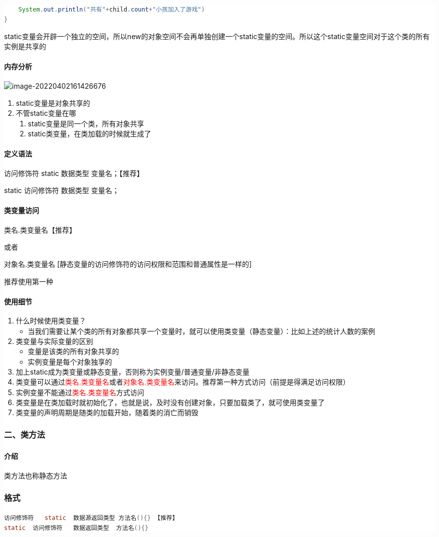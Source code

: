 ```java
    System.out.println("共有"+child.count+"小孩加入了游戏")
}
```

static变量会开辟一个独立的空间，所以new的对象空间不会再单独创建一个static变量的空间。所以这个static变量空间对于这个类的所有实例是共享的

#### 内存分析

![image-20220402161426676](https://imagebed-1306275532.cos.ap-shanghai.myqcloud.com/img/image-20220402161426676.png)

1. static变量是对象共享的
2. 不管static变量在哪
   1. static变量是同一个类，所有对象共享
   2. static类变量，在类加载的时候就生成了

#### 定义语法

访问修饰符	static	数据类型	变量名；【推荐】

static	访问修饰符	数据类型	变量名；

#### 类变量访问

类名.类变量名【推荐】

或者	

对象名.类变量名 [静态变量的访问修饰符的访问权限和范围和普通属性是一样的]

推荐使用第一种



#### 使用细节

1. 什么时候使用类变量？
   * 当我们需要让某个类的所有对象都共享一个变量时，就可以使用类变量（静态变量）：比如上述的统计人数的案例
2. 类变量与实际变量的区别
   * 变量是该类的所有对象共享的
   * 实例变量是每个对象独享的
3. 加上static成为类变量或静态变量，否则称为实例变量/普通变量/非静态变量
4. 类变量可以通过<span style="color:red">类名.类变量名</span>或者<span style="color:red">对象名.类变量名</span>来访问。推荐第一种方式访问（前提是得满足访问权限）
5. 实例变量不能通过<span style="color:red">类名.类变量名</span>方式访问
6. 类变量是在类加载时就初始化了，也就是说，及时没有创建对象，只要加载类了，就可使用类变量了
7. 类变量的声明周期是随类的加载开始，随着类的消亡而销毁

### 二、类方法

#### 介绍

类方法也称静态方法

### 格式

````java
访问修饰符	static	数据源返回类型	方法名(){}	【推荐】
static	访问修饰符	数据返回类型	方法名(){}
````

